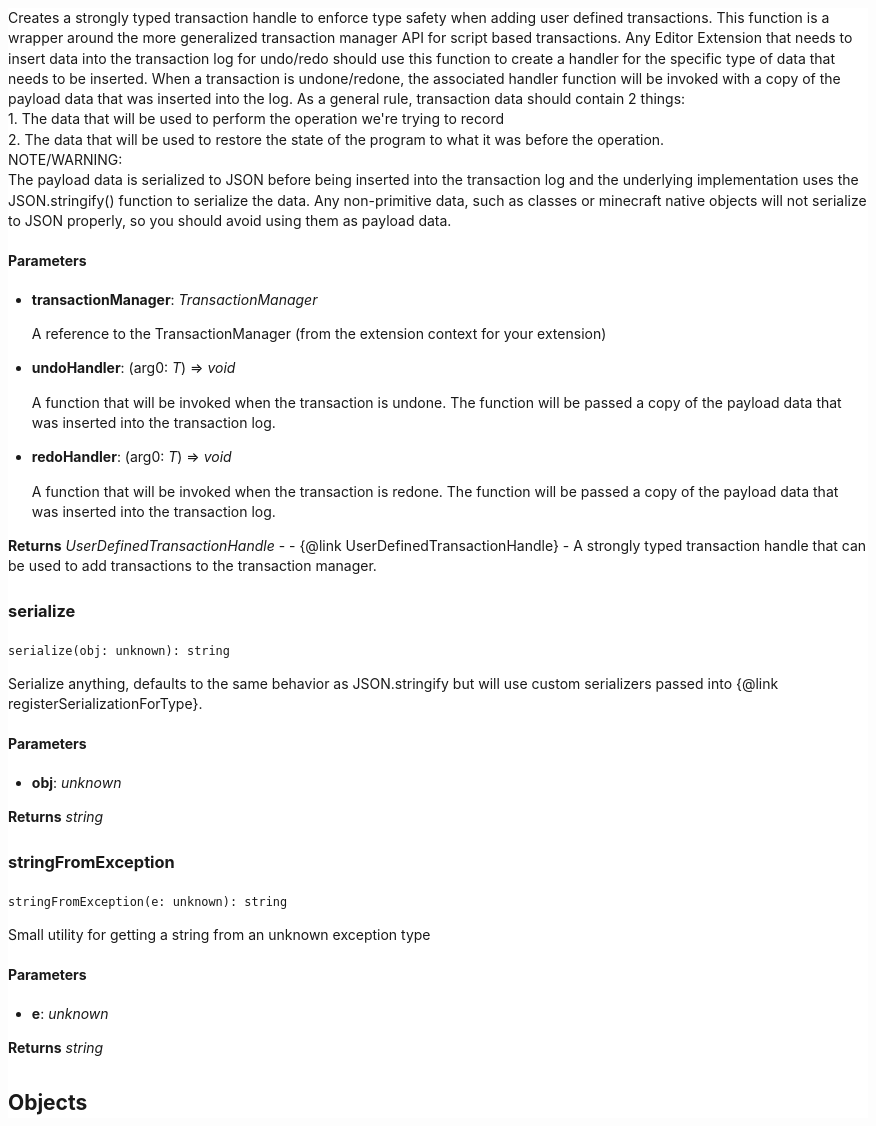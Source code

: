 Creates a strongly typed transaction handle to enforce type safety when adding user defined transactions. This function is a wrapper around the more generalized transaction manager API for script based transactions. Any Editor Extension that needs to insert data into the transaction log for undo/redo should use this function to create a handler for the specific type of data that needs to be inserted. When a transaction is undone/redone, the associated handler function will be invoked with a copy of the payload data that was inserted into the log. As a general rule, transaction data should contain 2 things:<br> 1. The data that will be used to perform the operation we're trying to record<br> 2. The data that will be used to restore the state of the program to what it was before the operation.<br> NOTE/WARNING:<br> The payload data is serialized to JSON before being inserted into the transaction log and the underlying implementation uses the JSON.stringify() function to serialize the data. Any non-primitive data, such as classes or minecraft native objects will not serialize to JSON properly, so you should avoid using them as payload data.

#### **Parameters**
- **transactionManager**: *TransactionManager*
  
  A reference to the TransactionManager (from the extension context for your extension)
- **undoHandler**: (arg0: *T*) => *void*
  
  A function that will be invoked when the transaction is undone. The function will be passed a copy of the payload data that was inserted into the transaction log.
- **redoHandler**: (arg0: *T*) => *void*
  
  A function that will be invoked when the transaction is redone. The function will be passed a copy of the payload data that was inserted into the transaction log.

**Returns** *UserDefinedTransactionHandle<T>* - - {@link UserDefinedTransactionHandle} - A strongly typed transaction handle that can be used to add transactions to the transaction manager.

### **serialize**
`
serialize(obj: unknown): string
`

Serialize anything, defaults to the same behavior as JSON.stringify but will use custom serializers passed into {@link registerSerializationForType}.

#### **Parameters**
- **obj**: *unknown*

**Returns** *string*

### **stringFromException**
`
stringFromException(e: unknown): string
`

Small utility for getting a string from an unknown exception type

#### **Parameters**
- **e**: *unknown*

**Returns** *string*

## Objects
  